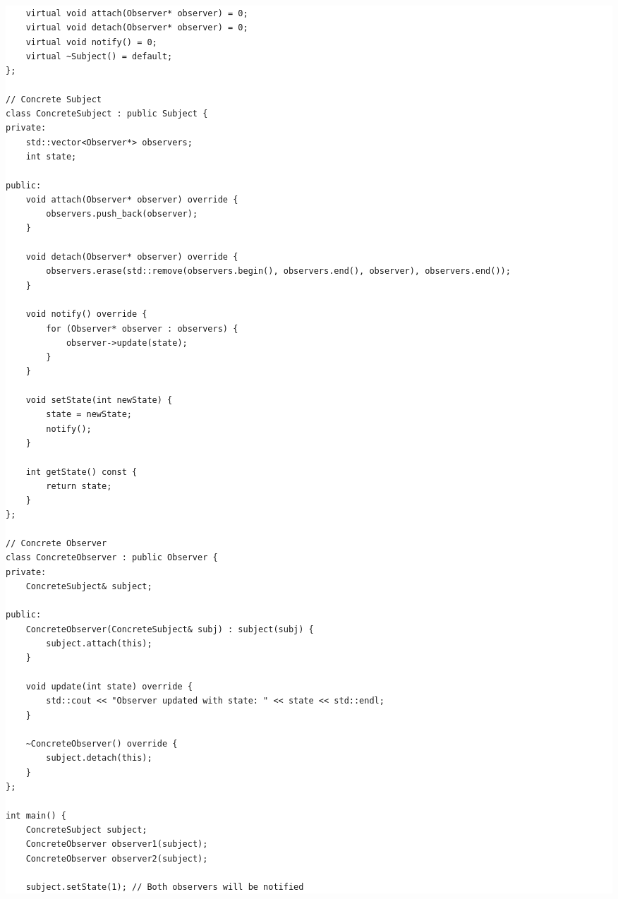 ```2024-08-21 03:38:58: status=completed
    virtual void attach(Observer* observer) = 0;
    virtual void detach(Observer* observer) = 0;
    virtual void notify() = 0;
    virtual ~Subject() = default;
};

// Concrete Subject
class ConcreteSubject : public Subject {
private:
    std::vector<Observer*> observers;
    int state;

public:
    void attach(Observer* observer) override {
        observers.push_back(observer);
    }

    void detach(Observer* observer) override {
        observers.erase(std::remove(observers.begin(), observers.end(), observer), observers.end());
    }

    void notify() override {
        for (Observer* observer : observers) {
            observer->update(state);
        }
    }

    void setState(int newState) {
        state = newState;
        notify();
    }

    int getState() const {
        return state;
    }
};

// Concrete Observer
class ConcreteObserver : public Observer {
private:
    ConcreteSubject& subject;

public:
    ConcreteObserver(ConcreteSubject& subj) : subject(subj) {
        subject.attach(this);
    }

    void update(int state) override {
        std::cout << "Observer updated with state: " << state << std::endl;
    }

    ~ConcreteObserver() override {
        subject.detach(this);
    }
};

int main() {
    ConcreteSubject subject;
    ConcreteObserver observer1(subject);
    ConcreteObserver observer2(subject);

    subject.setState(1); // Both observers will be notified
```